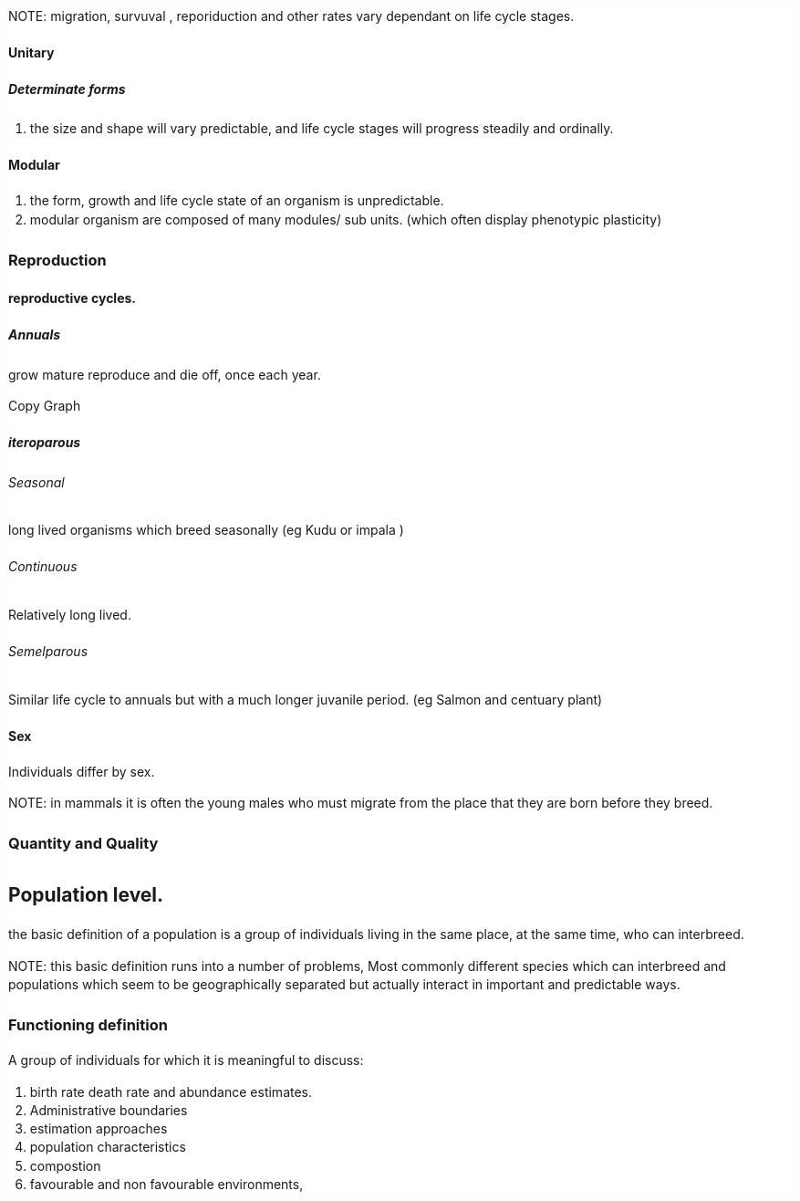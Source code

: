 NOTE: migration, survuval , reporiduction and other rates vary dependant on life cycle stages. 


#### Unitary 

##### Determinate forms 
1. the size and shape will vary predictable, and life cycle stages will progress steadily and ordinally. 

#### Modular
1. the form, growth and life cycle state of an organism is unpredictable. 
2. modular organism are composed of many modules/ sub units. (which often display phenotypic plasticity) 

### Reproduction

#### reproductive cycles. 

##### Annuals 
grow mature reproduce and die off, once each year. 

Copy Graph 

##### iteroparous

###### Seasonal
long lived organisms which breed seasonally (eg Kudu or impala )

###### Continuous 
Relatively long lived. 

###### Semelparous 
Similar life cycle to annuals but with a much longer juvanile period. (eg Salmon and centuary plant)


#### Sex 
Individuals differ by sex. 

NOTE: in mammals it is often the young males who must migrate from the place that they are born before they breed. 

### Quantity and Quality 

## Population level. 
the basic definition of a population is a group of individuals living in the same place, at the same time, who can interbreed. 

NOTE: this basic definition runs into a number of problems, Most commonly different species which can interbreed and populations which seem to be geographically separated but actually interact in important and predictable ways. 

### Functioning definition
A group of individuals for which it is meaningful to discuss: 
1. birth rate death rate and abundance estimates. 
2. Administrative boundaries 
3. estimation approaches 
4. population characteristics
5. compostion 
6. favourable and non favourable environments, 
